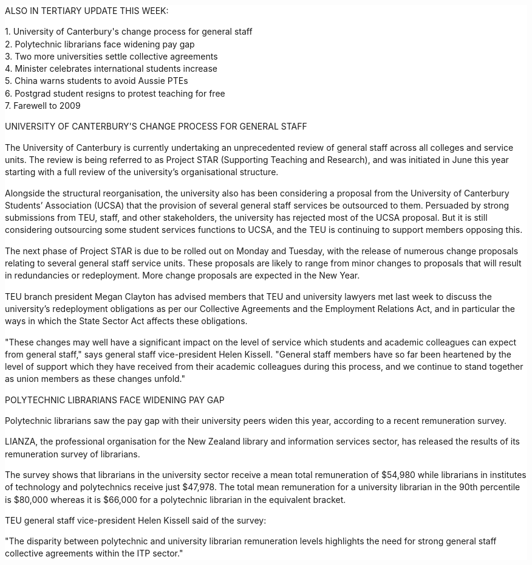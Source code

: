 ALSO IN TERTIARY UPDATE THIS WEEK:

1\. University of Canterbury's change process for general staff  
2\. Polytechnic librarians face widening pay gap  
3\. Two more universities settle collective agreements  
4\. Minister celebrates international students increase  
5\. China warns students to avoid Aussie PTEs  
6\. Postgrad student resigns to protest teaching for free  
7\. Farewell to 2009

UNIVERSITY OF CANTERBURY'S CHANGE PROCESS FOR GENERAL STAFF

The University of Canterbury is currently undertaking an unprecedented review of general staff across all colleges and service units. The review is being referred to as Project STAR (Supporting Teaching and Research), and was initiated in June this year starting with a full review of the university’s organisational structure.

Alongside the structural reorganisation, the university also has been considering a proposal from the University of Canterbury Students’ Association (UCSA) that the provision of several general staff services be outsourced to them. Persuaded by strong submissions from TEU, staff, and other stakeholders, the university has rejected most of the UCSA proposal. But it is still considering outsourcing some student services functions to UCSA, and the TEU is continuing to support members opposing this.

The next phase of Project STAR is due to be rolled out on Monday and Tuesday, with the release of numerous change proposals relating to several general staff service units. These proposals are likely to range from minor changes to proposals that will result in redundancies or redeployment. More change proposals are expected in the New Year.

TEU branch president Megan Clayton has advised members that TEU and university lawyers met last week to discuss the university’s redeployment obligations as per our Collective Agreements and the Employment Relations Act, and in particular the ways in which the State Sector Act affects these obligations.

"These changes may well have a significant impact on the level of service which students and academic colleagues can expect from general staff," says general staff vice-president Helen Kissell. "General staff members have so far been heartened by the level of support which they have received from their academic colleagues during this process, and we continue to stand together as union members as these changes unfold."

POLYTECHNIC LIBRARIANS FACE WIDENING PAY GAP

Polytechnic librarians saw the pay gap with their university peers widen this year, according to a recent remuneration survey.

LIANZA, the professional organisation for the New Zealand library and information services sector, has released the results of its remuneration survey of librarians.

The survey shows that librarians in the university sector receive a mean total remuneration of $54,980 while librarians in institutes of technology and polytechnics receive just $47,978. The total mean remuneration for a university librarian in the 90th percentile is $80,000 whereas it is $66,000 for a polytechnic librarian in the equivalent bracket.

TEU general staff vice-president Helen Kissell said of the survey:

"The disparity between polytechnic and university librarian remuneration levels highlights the need for strong general staff collective agreements within the ITP sector."
